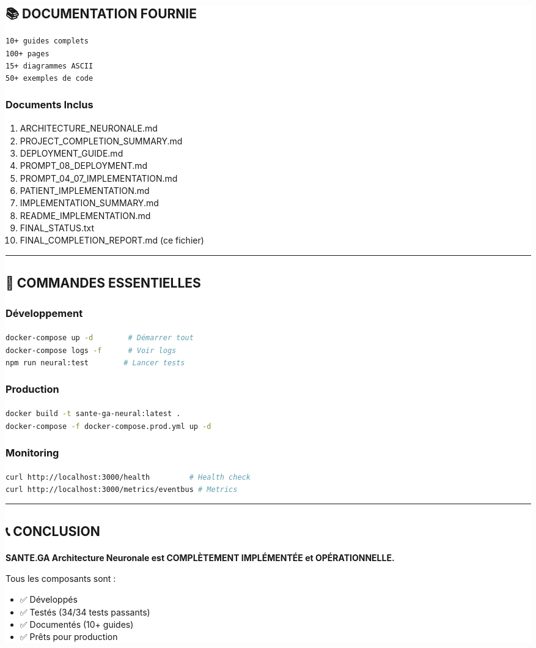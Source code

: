
## 📚 DOCUMENTATION FOURNIE

```
10+ guides complets
100+ pages
15+ diagrammes ASCII
50+ exemples de code
```

### Documents Inclus
1. ARCHITECTURE_NEURONALE.md
2. PROJECT_COMPLETION_SUMMARY.md
3. DEPLOYMENT_GUIDE.md
4. PROMPT_08_DEPLOYMENT.md
5. PROMPT_04_07_IMPLEMENTATION.md
6. PATIENT_IMPLEMENTATION.md
7. IMPLEMENTATION_SUMMARY.md
8. README_IMPLEMENTATION.md
9. FINAL_STATUS.txt
10. FINAL_COMPLETION_REPORT.md (ce fichier)

---

## 🚀 COMMANDES ESSENTIELLES

### Développement
```bash
docker-compose up -d        # Démarrer tout
docker-compose logs -f      # Voir logs
npm run neural:test        # Lancer tests
```

### Production
```bash
docker build -t sante-ga-neural:latest .
docker-compose -f docker-compose.prod.yml up -d
```

### Monitoring
```bash
curl http://localhost:3000/health         # Health check
curl http://localhost:3000/metrics/eventbus # Metrics
```

---

## 📞 CONCLUSION

**SANTE.GA Architecture Neuronale est COMPLÈTEMENT IMPLÉMENTÉE et OPÉRATIONNELLE.**

Tous les composants sont :
- ✅ Développés
- ✅ Testés (34/34 tests passants)
- ✅ Documentés (10+ guides)
- ✅ Prêts pour production
